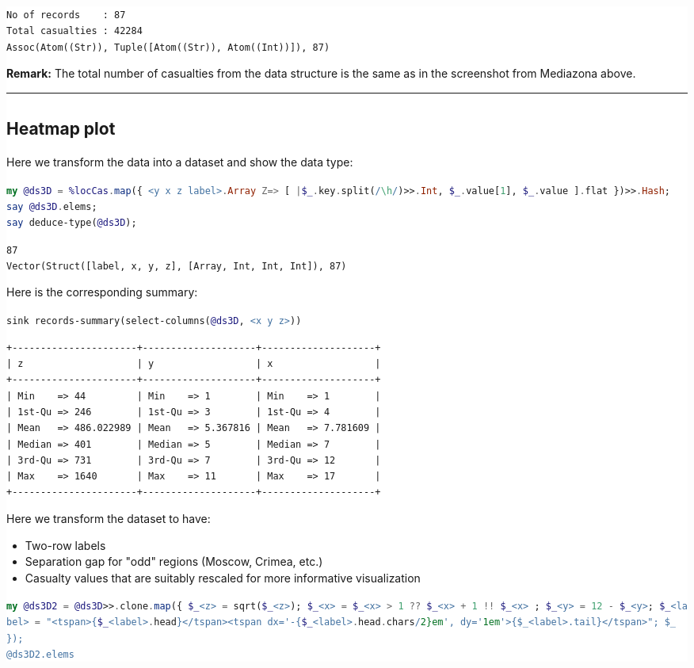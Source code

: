     No of records    : 87
    Total casualties : 42284
    Assoc(Atom((Str)), Tuple([Atom((Str)), Atom((Int))]), 87)


**Remark:** The total number of casualties from the data structure is the same as in the screenshot from Mediazona above.

-------

## Heatmap plot

Here we transform the data into a dataset and show the data type:


```raku
my @ds3D = %locCas.map({ <y x z label>.Array Z=> [ |$_.key.split(/\h/)>>.Int, $_.value[1], $_.value ].flat })>>.Hash;
say @ds3D.elems;
say deduce-type(@ds3D);
```

    87
    Vector(Struct([label, x, y, z], [Array, Int, Int, Int]), 87)


Here is the corresponding summary:


```raku
sink records-summary(select-columns(@ds3D, <x y z>))
```

    +----------------------+--------------------+--------------------+
    | z                    | y                  | x                  |
    +----------------------+--------------------+--------------------+
    | Min    => 44         | Min    => 1        | Min    => 1        |
    | 1st-Qu => 246        | 1st-Qu => 3        | 1st-Qu => 4        |
    | Mean   => 486.022989 | Mean   => 5.367816 | Mean   => 7.781609 |
    | Median => 401        | Median => 5        | Median => 7        |
    | 3rd-Qu => 731        | 3rd-Qu => 7        | 3rd-Qu => 12       |
    | Max    => 1640       | Max    => 11       | Max    => 17       |
    +----------------------+--------------------+--------------------+


Here we transform the dataset to have:
- Two-row labels
- Separation gap for "odd" regions (Moscow, Crimea, etc.)
- Casualty values that are suitably rescaled for more informative visualization


```raku
my @ds3D2 = @ds3D>>.clone.map({ $_<z> = sqrt($_<z>); $_<x> = $_<x> > 1 ?? $_<x> + 1 !! $_<x> ; $_<y> = 12 - $_<y>; $_<label> = "<tspan>{$_<label>.head}</tspan><tspan dx='-{$_<label>.head.chars/2}em', dy='1em'>{$_<label>.tail}</tspan>"; $_ });
@ds3D2.elems
```
